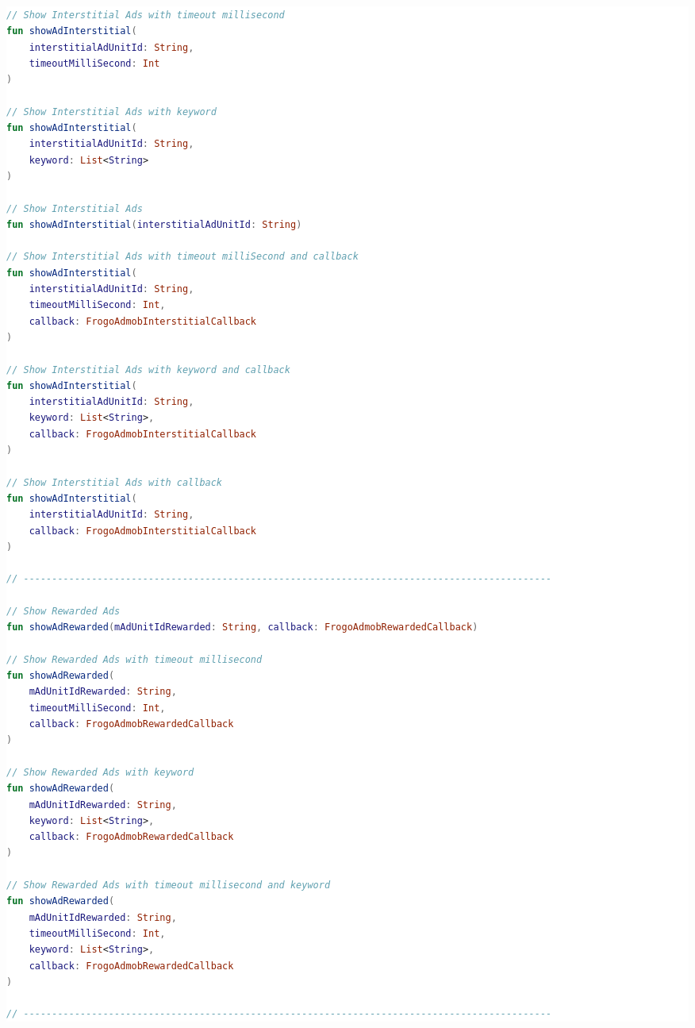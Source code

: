 ```kotlin
// Show Interstitial Ads with timeout millisecond
fun showAdInterstitial(
    interstitialAdUnitId: String,
    timeoutMilliSecond: Int
)

// Show Interstitial Ads with keyword
fun showAdInterstitial(
    interstitialAdUnitId: String,
    keyword: List<String>
)

// Show Interstitial Ads
fun showAdInterstitial(interstitialAdUnitId: String)

// Show Interstitial Ads with timeout milliSecond and callback
fun showAdInterstitial(
    interstitialAdUnitId: String,
    timeoutMilliSecond: Int,
    callback: FrogoAdmobInterstitialCallback
)

// Show Interstitial Ads with keyword and callback
fun showAdInterstitial(
    interstitialAdUnitId: String,
    keyword: List<String>,
    callback: FrogoAdmobInterstitialCallback
)

// Show Interstitial Ads with callback
fun showAdInterstitial(
    interstitialAdUnitId: String,
    callback: FrogoAdmobInterstitialCallback
)

// ---------------------------------------------------------------------------------------------

// Show Rewarded Ads
fun showAdRewarded(mAdUnitIdRewarded: String, callback: FrogoAdmobRewardedCallback)

// Show Rewarded Ads with timeout millisecond
fun showAdRewarded(
    mAdUnitIdRewarded: String,
    timeoutMilliSecond: Int,
    callback: FrogoAdmobRewardedCallback
)

// Show Rewarded Ads with keyword
fun showAdRewarded(
    mAdUnitIdRewarded: String,
    keyword: List<String>,
    callback: FrogoAdmobRewardedCallback
)

// Show Rewarded Ads with timeout millisecond and keyword
fun showAdRewarded(
    mAdUnitIdRewarded: String,
    timeoutMilliSecond: Int,
    keyword: List<String>,
    callback: FrogoAdmobRewardedCallback
)

// ---------------------------------------------------------------------------------------------
```